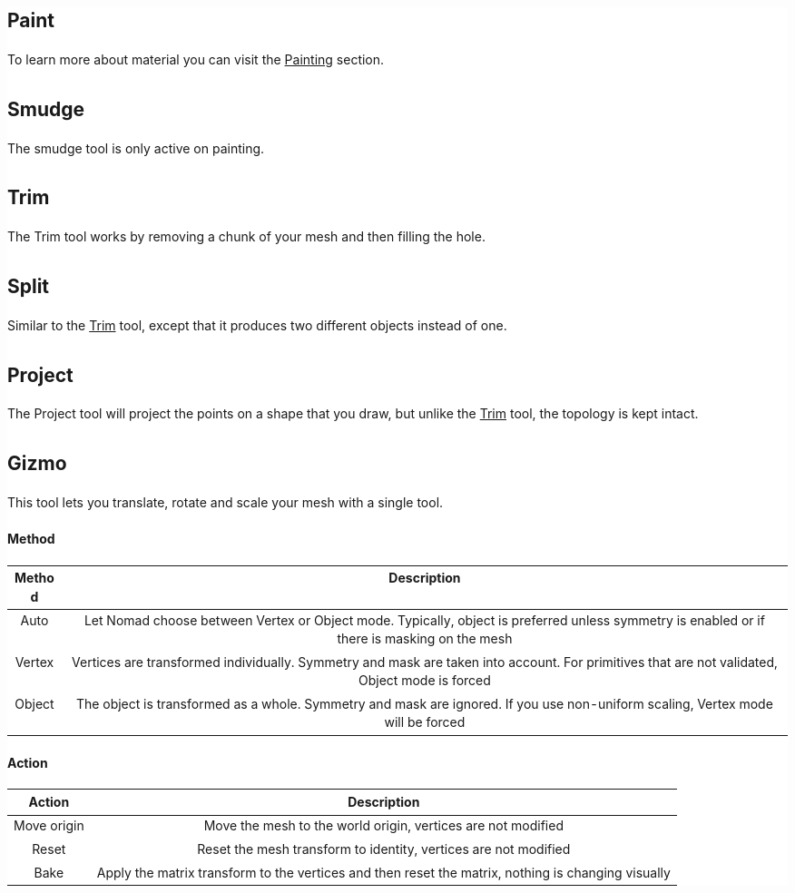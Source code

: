 
## Paint
To learn more about material you can visit the [Painting](painting.md) section.

![](./videos/tool_paint.mp4)


## Smudge
The smudge tool is only active on painting.

![](./videos/tool_smudge.mp4)


## Trim
The Trim tool works by removing a chunk of your mesh and then filling the hole.

![](./videos/tool_trim.mp4)


## Split
Similar to the [Trim](#trim) tool, except that it produces two different objects instead of one.

![](./videos/tool_split.mp4)


## Project
The Project tool will project the points on a shape that you draw, but unlike the [Trim](#trim) tool, the topology is kept intact.

![](./videos/tool_project.mp4)


## Gizmo
This tool lets you translate, rotate and scale your mesh with a single tool.

#### Method
| Method  | Description |
| :---:   | :---: |
| Auto    | Let Nomad choose between Vertex or Object mode. Typically, object is preferred unless symmetry is enabled or if there is masking on the mesh |
| Vertex  | Vertices are transformed individually. Symmetry and mask are taken into account. For primitives that are not validated, Object mode is forced |
| Object  | The object is transformed as a whole. Symmetry and mask are ignored. If you use non-uniform scaling, Vertex mode will be forced |

#### Action
| Action       | Description |
| :---:        | :---: |
| Move origin  | Move the mesh to the world origin, vertices are not modified |
| Reset        | Reset the mesh transform to identity, vertices are not modified |
| Bake         | Apply the matrix transform to the vertices and then reset the matrix, nothing is changing visually |
